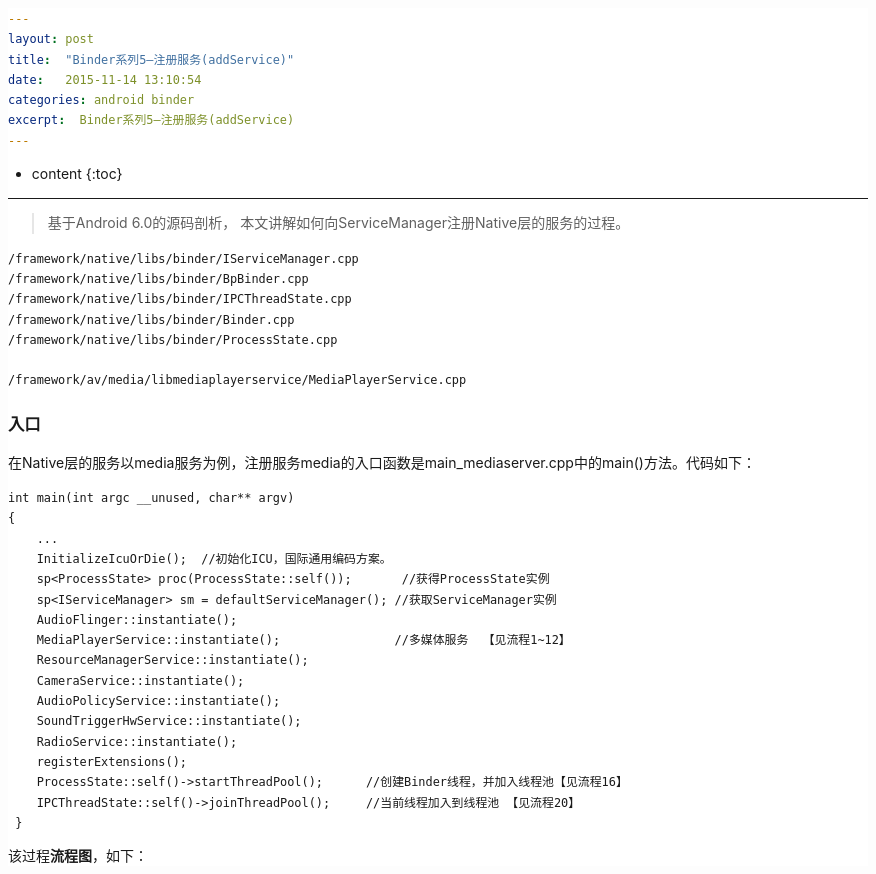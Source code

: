 ```yaml
---
layout: post
title:  "Binder系列5—注册服务(addService)"
date:   2015-11-14 13:10:54
categories: android binder
excerpt:  Binder系列5—注册服务(addService)
---
```


* content
{:toc}


---
> 基于Android 6.0的源码剖析， 本文讲解如何向ServiceManager注册Native层的服务的过程。

	/framework/native/libs/binder/IServiceManager.cpp
	/framework/native/libs/binder/BpBinder.cpp
	/framework/native/libs/binder/IPCThreadState.cpp
	/framework/native/libs/binder/Binder.cpp
	/framework/native/libs/binder/ProcessState.cpp
	
	/framework/av/media/libmediaplayerservice/MediaPlayerService.cpp


###  入口 

在Native层的服务以media服务为例，注册服务media的入口函数是main_mediaserver.cpp中的main()方法。代码如下：

	int main(int argc __unused, char** argv)
	{
		...
        InitializeIcuOrDie();  //初始化ICU，国际通用编码方案。
        sp<ProcessState> proc(ProcessState::self());       //获得ProcessState实例 	
        sp<IServiceManager> sm = defaultServiceManager(); //获取ServiceManager实例
        AudioFlinger::instantiate();        
        MediaPlayerService::instantiate();                //多媒体服务  【见流程1~12】	
        ResourceManagerService::instantiate(); 
        CameraService::instantiate();         
        AudioPolicyService::instantiate();  
        SoundTriggerHwService::instantiate(); 
        RadioService::instantiate(); 
        registerExtensions();
        ProcessState::self()->startThreadPool();      //创建Binder线程，并加入线程池【见流程16】	
        IPCThreadState::self()->joinThreadPool();     //当前线程加入到线程池 【见流程20】	
     }

该过程**流程图**，如下：
